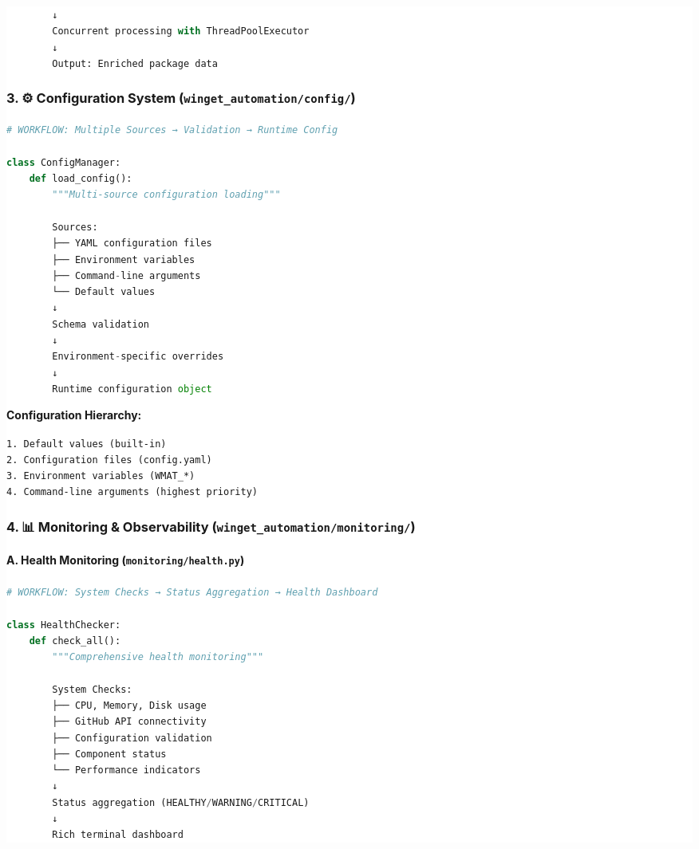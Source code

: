 ```python
        ↓
        Concurrent processing with ThreadPoolExecutor
        ↓
        Output: Enriched package data
```

### **3. ⚙️ Configuration System (`winget_automation/config/`)**

```python
# WORKFLOW: Multiple Sources → Validation → Runtime Config

class ConfigManager:
    def load_config():
        """Multi-source configuration loading"""
        
        Sources:
        ├── YAML configuration files
        ├── Environment variables
        ├── Command-line arguments
        └── Default values
        ↓
        Schema validation
        ↓
        Environment-specific overrides
        ↓
        Runtime configuration object
```

**Configuration Hierarchy:**
```
1. Default values (built-in)
2. Configuration files (config.yaml)
3. Environment variables (WMAT_*)
4. Command-line arguments (highest priority)
```

### **4. 📊 Monitoring & Observability (`winget_automation/monitoring/`)**

#### **A. Health Monitoring (`monitoring/health.py`)**
```python
# WORKFLOW: System Checks → Status Aggregation → Health Dashboard

class HealthChecker:
    def check_all():
        """Comprehensive health monitoring"""
        
        System Checks:
        ├── CPU, Memory, Disk usage
        ├── GitHub API connectivity
        ├── Configuration validation
        ├── Component status
        └── Performance indicators
        ↓
        Status aggregation (HEALTHY/WARNING/CRITICAL)
        ↓
        Rich terminal dashboard
```
